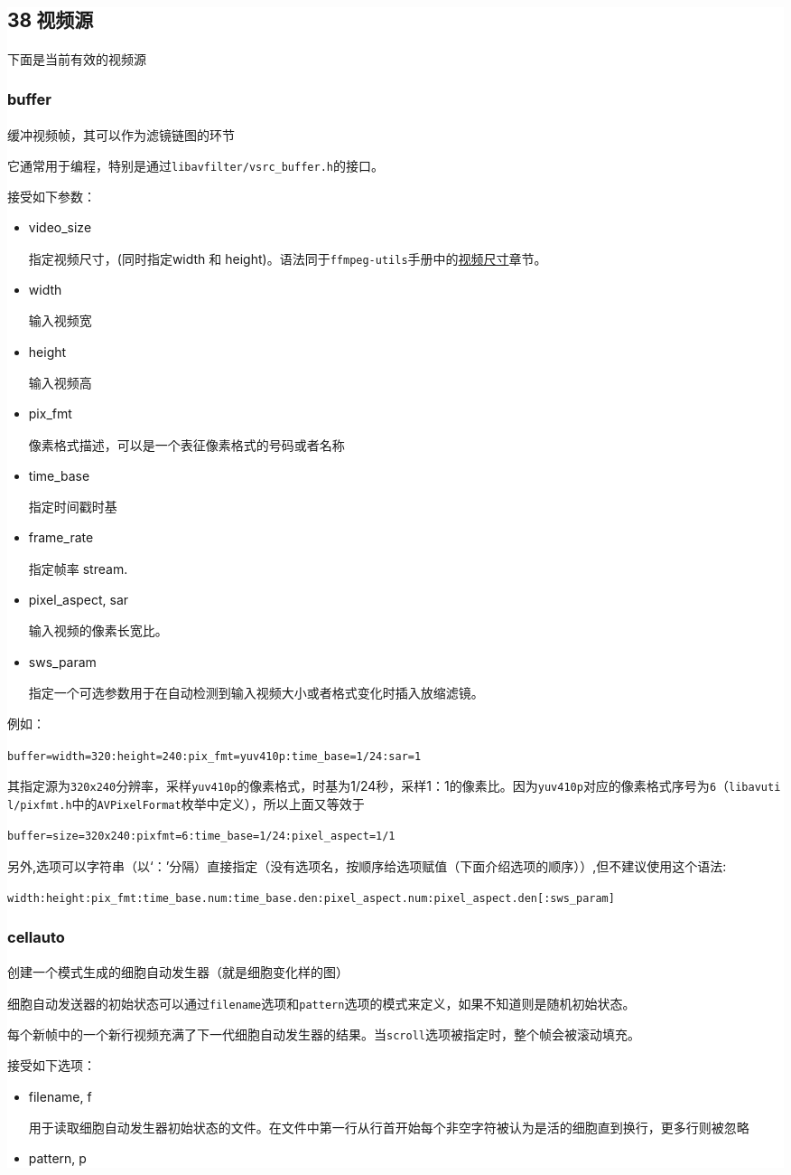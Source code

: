 ## 38 视频源
下面是当前有效的视频源

### buffer ###
缓冲视频帧，其可以作为滤镜链图的环节

它通常用于编程，特别是通过`libavfilter/vsrc_buffer.h`的接口。

接受如下参数：
- video_size

    指定视频尺寸，(同时指定width 和 height)。语法同于`ffmpeg-utils`手册中的[视频尺寸](ffmpeg-doc-cn-07.md#视频尺寸分辨率)章节。
- width

    输入视频宽
- height

    输入视频高
- pix_fmt

    像素格式描述，可以是一个表征像素格式的号码或者名称
- time_base

    指定时间戳时基
- frame_rate

    指定帧率 stream.
- pixel_aspect, sar

    输入视频的像素长宽比。
- sws_param

    指定一个可选参数用于在自动检测到输入视频大小或者格式变化时插入放缩滤镜。

例如：

	buffer=width=320:height=240:pix_fmt=yuv410p:time_base=1/24:sar=1
其指定源为`320x240`分辨率，采样`yuv410p`的像素格式，时基为1/24秒，采样1：1的像素比。因为`yuv410p`对应的像素格式序号为`6`（`libavutil/pixfmt.h`中的`AVPixelFormat`枚举中定义），所以上面又等效于

	buffer=size=320x240:pixfmt=6:time_base=1/24:pixel_aspect=1/1

另外,选项可以字符串（以‘：’分隔）直接指定（没有选项名，按顺序给选项赋值（下面介绍选项的顺序））,但不建议使用这个语法:

	width:height:pix_fmt:time_base.num:time_base.den:pixel_aspect.num:pixel_aspect.den[:sws_param] 

### cellauto ###
创建一个模式生成的细胞自动发生器（就是细胞变化样的图）

细胞自动发送器的初始状态可以通过`filename`选项和`pattern`选项的模式来定义，如果不知道则是随机初始状态。

每个新帧中的一个新行视频充满了下一代细胞自动发生器的结果。当`scroll`选项被指定时，整个帧会被滚动填充。

接受如下选项：
- filename, f

    用于读取细胞自动发生器初始状态的文件。在文件中第一行从行首开始每个非空字符被认为是活的细胞直到换行，更多行则被忽略
- pattern, p
